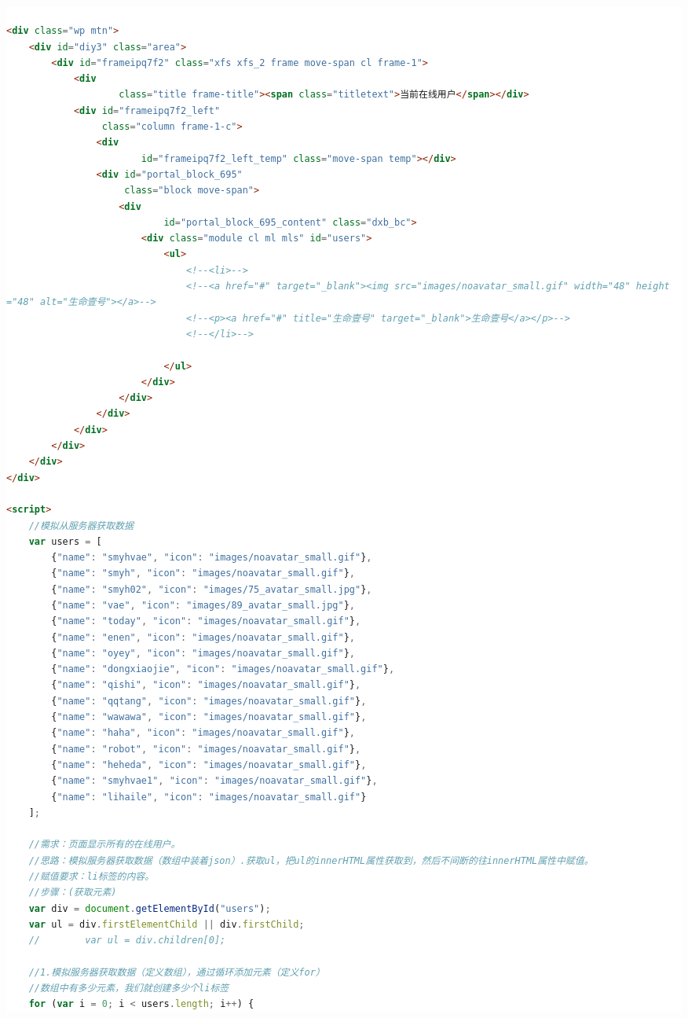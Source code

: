 ```html

<div class="wp mtn">
    <div id="diy3" class="area">
        <div id="frameipq7f2" class="xfs xfs_2 frame move-span cl frame-1">
            <div
                    class="title frame-title"><span class="titletext">当前在线用户</span></div>
            <div id="frameipq7f2_left"
                 class="column frame-1-c">
                <div
                        id="frameipq7f2_left_temp" class="move-span temp"></div>
                <div id="portal_block_695"
                     class="block move-span">
                    <div
                            id="portal_block_695_content" class="dxb_bc">
                        <div class="module cl ml mls" id="users">
                            <ul>
                                <!--<li>-->
                                <!--<a href="#" target="_blank"><img src="images/noavatar_small.gif" width="48" height="48" alt="生命壹号"></a>-->
                                <!--<p><a href="#" title="生命壹号" target="_blank">生命壹号</a></p>-->
                                <!--</li>-->

                            </ul>
                        </div>
                    </div>
                </div>
            </div>
        </div>
    </div>
</div>

<script>
    //模拟从服务器获取数据
    var users = [
        {"name": "smyhvae", "icon": "images/noavatar_small.gif"},
        {"name": "smyh", "icon": "images/noavatar_small.gif"},
        {"name": "smyh02", "icon": "images/75_avatar_small.jpg"},
        {"name": "vae", "icon": "images/89_avatar_small.jpg"},
        {"name": "today", "icon": "images/noavatar_small.gif"},
        {"name": "enen", "icon": "images/noavatar_small.gif"},
        {"name": "oyey", "icon": "images/noavatar_small.gif"},
        {"name": "dongxiaojie", "icon": "images/noavatar_small.gif"},
        {"name": "qishi", "icon": "images/noavatar_small.gif"},
        {"name": "qqtang", "icon": "images/noavatar_small.gif"},
        {"name": "wawawa", "icon": "images/noavatar_small.gif"},
        {"name": "haha", "icon": "images/noavatar_small.gif"},
        {"name": "robot", "icon": "images/noavatar_small.gif"},
        {"name": "heheda", "icon": "images/noavatar_small.gif"},
        {"name": "smyhvae1", "icon": "images/noavatar_small.gif"},
        {"name": "lihaile", "icon": "images/noavatar_small.gif"}
    ];

    //需求：页面显示所有的在线用户。
    //思路：模拟服务器获取数据（数组中装着json）.获取ul，把ul的innerHTML属性获取到，然后不间断的往innerHTML属性中赋值。
    //赋值要求：li标签的内容。
    //步骤：(获取元素)
    var div = document.getElementById("users");
    var ul = div.firstElementChild || div.firstChild;
    //        var ul = div.children[0];

    //1.模拟服务器获取数据（定义数组），通过循环添加元素（定义for）
    //数组中有多少元素，我们就创建多少个li标签
    for (var i = 0; i < users.length; i++) {
```